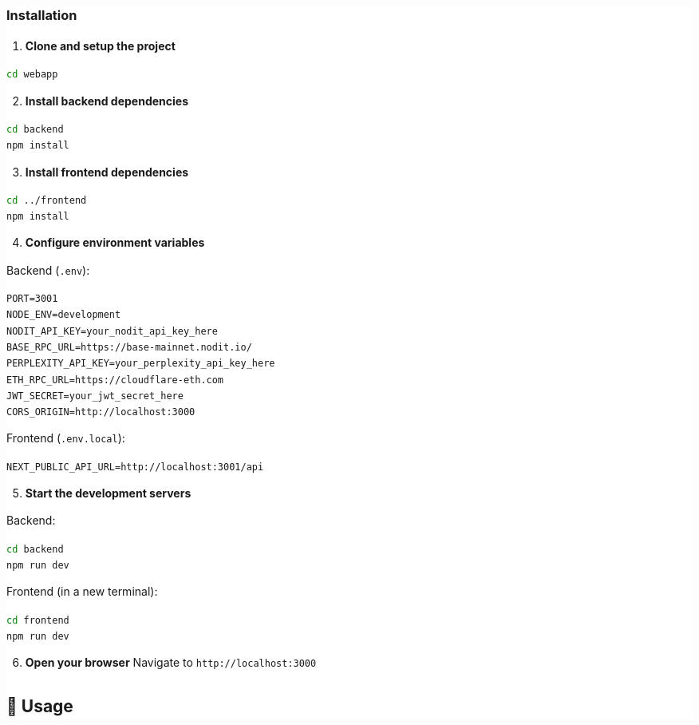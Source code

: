 ### Installation

1. **Clone and setup the project**
```bash
cd webapp
```

2. **Install backend dependencies**
```bash
cd backend
npm install
```

3. **Install frontend dependencies**
```bash
cd ../frontend
npm install
```

4. **Configure environment variables**

Backend (`.env`):
```env
PORT=3001
NODE_ENV=development
NODIT_API_KEY=your_nodit_api_key_here
BASE_RPC_URL=https://base-mainnet.nodit.io/
PERPLEXITY_API_KEY=your_perplexity_api_key_here
ETH_RPC_URL=https://cloudflare-eth.com
JWT_SECRET=your_jwt_secret_here
CORS_ORIGIN=http://localhost:3000
```

Frontend (`.env.local`):
```env
NEXT_PUBLIC_API_URL=http://localhost:3001/api
```

5. **Start the development servers**

Backend:
```bash
cd backend
npm run dev
```

Frontend (in a new terminal):
```bash
cd frontend
npm run dev
```

6. **Open your browser**
Navigate to `http://localhost:3000`

## 📱 Usage
